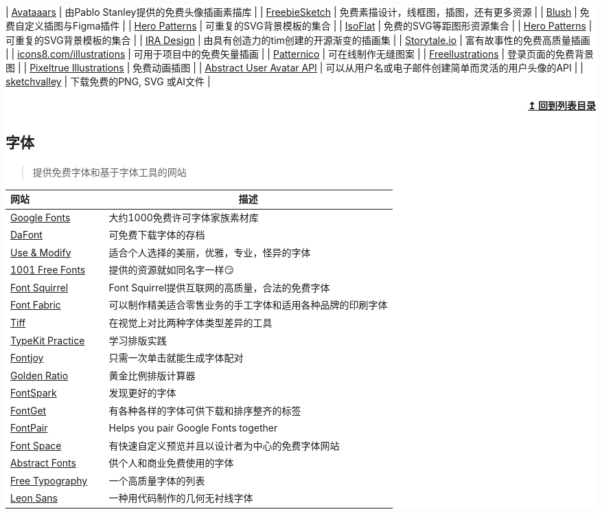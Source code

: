 | [Avataaars](https://avataaars.com/)                          | 由Pablo Stanley提供的免费头像插画素描库             |
| [FreebieSketch](http://freebiesketch.com/)                   | 免费素描设计，线框图，插图，还有更多资源            |
| [Blush](https://blush.design/)                               | 免费自定义插图与Figma插件                           |
| [Hero Patterns](http://www.heropatterns.com/)                | 可重复的SVG背景模板的集合                           |
| [IsoFlat](https://isoflat.com/)                              | 免费的SVG等距图形资源集合                           |
| [Hero Patterns](http://www.heropatterns.com/)                | 可重复的SVG背景模板的集合                           |
| [IRA Design](https://iradesign.io/)                          | 由具有创造力的tim创建的开源渐变的插画集             |
| [Storytale.io](https://storytale.io/freebies/)               | 富有故事性的免费高质量插画                          |
| [icons8.com/illustrations](https://icons8.com/illustrations) | 可用于项目中的免费矢量插画                          |
| [Patternico](https://patternico.com)                         | 可在线制作无缝图案                                  |
| [Freellustrations](https://freellustrations.com/)            | 登录页面的免费背景图                                |
| [Pixeltrue Illustrations](https://www.pixeltrue.com/illustrations) | 免费动画插图                                        |
| [Abstract User Avatar API](https://www.abstractapi.com/user-avatar-api) | 可以从用户名或电子邮件创建简单而灵活的用户头像的API |
| [sketchvalley](https://sketchvalley.com/)                    | 下载免费的PNG, SVG 或AI文件                         |

<div align="right" style="margin-bottom: 1rem;">
    <b><a href="#列表目录">↥ 回到列表目录</a></b>
</div>


## 字体

> 提供免费字体和基于字体工具的网站

| 网站&nbsp; &nbsp; &nbsp; &nbsp; &nbsp; &nbsp; &nbsp; &nbsp; &nbsp; &nbsp; &nbsp; &nbsp; &nbsp; &nbsp; | 描述 |
| ----------------------- | ------------------ |
| [Google Fonts](https://fonts.google.com/)| 大约1000免费许可字体家族素材库 |
| [DaFont](https://www.dafont.com/)| 可免费下载字体的存档 |
| [Use & Modify](https://usemodify.com/)| 适合个人选择的美丽，优雅，专业，怪异的字体 |
| [1001 Free Fonts](https://www.1001freefonts.com/)| 提供的​资源​就​如同​名字​一样:smirk: |
| [Font Squirrel](https://www.fontsquirrel.com/)| Font Squirrel提供互联网的高质量，合法的免费字体 |
| [Font Fabric](https://www.fontfabric.com/free-fonts/)| 可以制作精美适合零售业务的手工字体和适用各种品牌的印刷字体 |
| [Tiff](https://tiff.herokuapp.com/)| 在视觉上对比两种字体类型差异的工具 |
| [TypeKit Practice](https://practice.typekit.com/)| 学习排版实践 |
| [Fontjoy](https://fontjoy.com/)| 只需一次单击就能生成字体配对 |
| [Golden Ratio](https://grtcalculator.com/)| 黄金比例排版计算器 |
| [FontSpark](https://fontspark.app/) | 发现更好的字体 |
| [FontGet](https://www.fontget.com/) | 有各种各样的字体可供下载和排序整齐的标签 |
| [FontPair](https://fontpair.co/) | Helps you pair Google Fonts together |
| [Font Space](https://www.fontspace.com/)| 有快速自定义预览并且以设计者为中心的免费字体网站 |
| [Abstract Fonts](http://www.abstractfonts.com/)| 供个人和商业免费使用的字体 |
| [Free Typography](https://freetypography.com/)| 一个高质量字体的列表 |
| [Leon Sans](https://github.com/cmiscm/leonsans/)| 一种用代码制作的几何无衬线字体 |